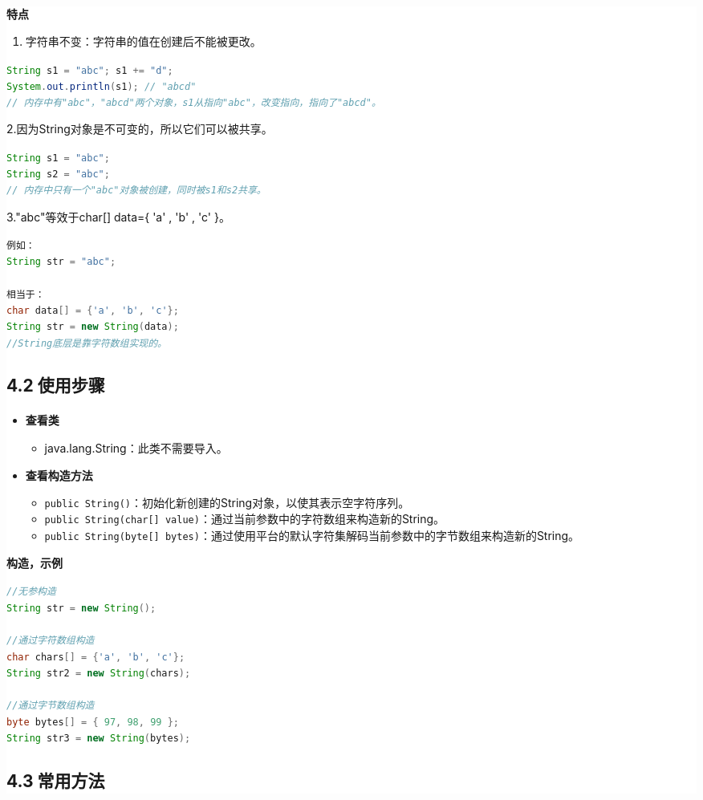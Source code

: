 **特点**

1. 字符串不变：字符串的值在创建后不能被更改。

```java
String s1 = "abc"; s1 += "d"; 
System.out.println(s1); // "abcd" 
// 内存中有"abc"，"abcd"两个对象，s1从指向"abc"，改变指向，指向了"abcd"。
```

2.因为String对象是不可变的，所以它们可以被共享。

```java
String s1 = "abc"; 
String s2 = "abc"; 
// 内存中只有一个"abc"对象被创建，同时被s1和s2共享。
```

3."abc"等效于char[] data={ 'a' , 'b' , 'c' }。

```java
例如：
String str = "abc";

相当于：
char data[] = {'a', 'b', 'c'}; 
String str = new String(data); 
//String底层是靠字符数组实现的。
```

## 4.2 使用步骤

* **查看类**
  *  java.lang.String：此类不需要导入。

* **查看构造方法**
  * `public String()`：初始化新创建的String对象，以使其表示空字符序列。
  * `public String(char[] value)`：通过当前参数中的字符数组来构造新的String。
  * `public String(byte[] bytes)`：通过使用平台的默认字符集解码当前参数中的字节数组来构造新的String。

**构造，示例**

```java
//无参构造 
String str = new String();

//通过字符数组构造 
char chars[] = {'a', 'b', 'c'}; 
String str2 = new String(chars);

//通过字节数组构造 
byte bytes[] = { 97, 98, 99 }; 
String str3 = new String(bytes);
```

## 4.3 常用方法
